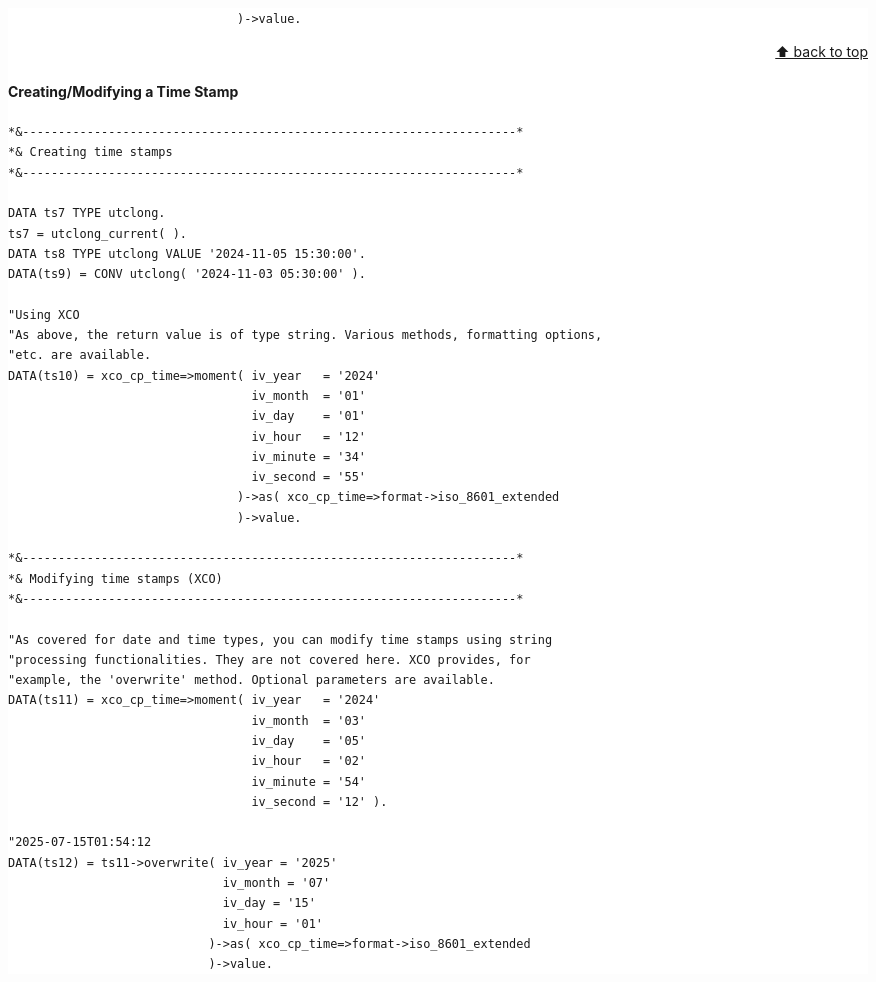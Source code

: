 ```abap
                                )->value.
```

<p align="right"><a href="#top">⬆️ back to top</a></p>

#### Creating/Modifying a Time Stamp

```abap
*&---------------------------------------------------------------------*
*& Creating time stamps
*&---------------------------------------------------------------------*

DATA ts7 TYPE utclong.
ts7 = utclong_current( ).
DATA ts8 TYPE utclong VALUE '2024-11-05 15:30:00'.
DATA(ts9) = CONV utclong( '2024-11-03 05:30:00' ).

"Using XCO
"As above, the return value is of type string. Various methods, formatting options,
"etc. are available.
DATA(ts10) = xco_cp_time=>moment( iv_year   = '2024'
                                  iv_month  = '01'
                                  iv_day    = '01'
                                  iv_hour   = '12'
                                  iv_minute = '34'
                                  iv_second = '55' 
                                )->as( xco_cp_time=>format->iso_8601_extended 
                                )->value.

*&---------------------------------------------------------------------*
*& Modifying time stamps (XCO)
*&---------------------------------------------------------------------*

"As covered for date and time types, you can modify time stamps using string 
"processing functionalities. They are not covered here. XCO provides, for 
"example, the 'overwrite' method. Optional parameters are available.
DATA(ts11) = xco_cp_time=>moment( iv_year   = '2024'
                                  iv_month  = '03'
                                  iv_day    = '05'
                                  iv_hour   = '02'
                                  iv_minute = '54'
                                  iv_second = '12' ).

"2025-07-15T01:54:12
DATA(ts12) = ts11->overwrite( iv_year = '2025' 
                              iv_month = '07' 
                              iv_day = '15' 
                              iv_hour = '01'
                            )->as( xco_cp_time=>format->iso_8601_extended 
                            )->value.
```
